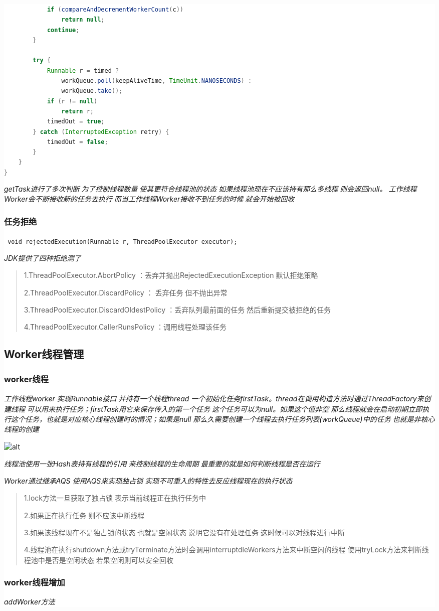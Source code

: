 ```java
            if (compareAndDecrementWorkerCount(c))
                return null;
            continue;
        }

        try {
            Runnable r = timed ?
                workQueue.poll(keepAliveTime, TimeUnit.NANOSECONDS) :
                workQueue.take();
            if (r != null)
                return r;
            timedOut = true;
        } catch (InterruptedException retry) {
            timedOut = false;
        }
    }
}
```

*getTask进行了多次判断 为了控制线程数量 使其更符合线程池的状态 如果线程池现在不应该持有那么多线程 则会返回null。 工作线程Worker会不断接收新的任务去执行 而当工作线程Worker接收不到任务的时候 就会开始被回收*

### 任务拒绝

``` void rejectedExecution(Runnable r, ThreadPoolExecutor executor);```

*JDK提供了四种拒绝测了*

> 1.ThreadPoolExecutor.AbortPolicy ：丢弃并抛出RejectedExecutionException 默认拒绝策略
>
> 2.ThreadPoolExecutor.DiscardPolicy ： 丢弃任务 但不抛出异常
>
> 3.ThreadPoolExecutor.DiscardOldestPolicy ：丢弃队列最前面的任务 然后重新提交被拒绝的任务
>
> 4.ThreadPoolExecutor.CallerRunsPolicy ：调用线程处理该任务

## Worker线程管理

### worker线程

*工作线程worker 实现Runnable接口 并持有一个线程thread 一个初始化任务firstTask。thread在调用构造方法时通过ThreadFactory来创建线程 可以用来执行任务；firstTask用它来保存传入的第一个任务 这个任务可以为null。如果这个值非空 那么线程就会在启动初期立即执行这个任务，也就是对应核心线程创建时的情况；如果是null 那么久需要创建一个线程去执行任务列表(workQueue)中的任务 也就是非核心线程的创建*

![alt](./img/Worker执行任务.png)

*线程池使用一张Hash表持有线程的引用 来控制线程的生命周期 最重要的就是如何判断线程是否在运行*

*Worker通过继承AQS 使用AQS来实现独占锁  实现不可重入的特性去反应线程现在的执行状态*

> 1.lock方法一旦获取了独占锁 表示当前线程正在执行任务中
>
> 2.如果正在执行任务 则不应该中断线程
>
> 3.如果该线程现在不是独占锁的状态 也就是空闲状态 说明它没有在处理任务 这时候可以对线程进行中断
>
> 4.线程池在执行shutdown方法或tryTerminate方法时会调用interruptdleWorkers方法来中断空闲的线程 使用tryLock方法来判断线程池中是否是空闲状态 若果空闲则可以安全回收

### worker线程增加

*addWorker方法*

```java
```